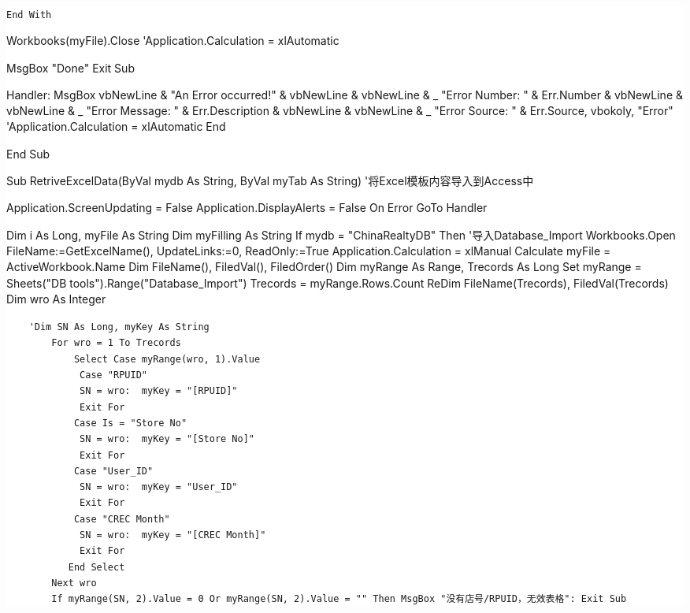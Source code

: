     End With
Workbooks(myFile).Close
'Application.Calculation = xlAutomatic

MsgBox "Done"
Exit Sub

Handler:
    MsgBox vbNewLine & "An Error occurred!" & vbNewLine & vbNewLine & _
        "Error Number: " & Err.Number & vbNewLine & vbNewLine & _
        "Error Message: " & Err.Description & vbNewLine & vbNewLine & _
        "Error Source: " & Err.Source, vbokoly, "Error"
'Application.Calculation = xlAutomatic
End

End Sub




Sub RetriveExcelData(ByVal mydb As String, ByVal myTab As String)
'将Excel模板内容导入到Access中

Application.ScreenUpdating = False
Application.DisplayAlerts = False
 On Error GoTo Handler

Dim i As Long, myFile As String
Dim myFilling As String
If mydb = "ChinaRealtyDB" Then
'导入Database_Import
        Workbooks.Open FileName:=GetExcelName(), UpdateLinks:=0, ReadOnly:=True
            Application.Calculation = xlManual
            Calculate
            myFile = ActiveWorkbook.Name
        Dim FileName(), FiledVal(), FiledOrder()
        Dim myRange As Range, Trecords As Long
            Set myRange = Sheets("DB tools").Range("Database_Import")
            Trecords = myRange.Rows.Count
        ReDim FileName(Trecords), FiledVal(Trecords)
        Dim wro As Integer
        
        'Dim SN As Long, myKey As String
            For wro = 1 To Trecords
                Select Case myRange(wro, 1).Value
                 Case "RPUID"
                 SN = wro:  myKey = "[RPUID]"
                 Exit For
                Case Is = "Store No"
                 SN = wro:  myKey = "[Store No]"
                 Exit For
                Case "User_ID"
                 SN = wro:  myKey = "User_ID"
                 Exit For
                Case "CREC Month"
                 SN = wro:  myKey = "[CREC Month]"
                 Exit For
               End Select
            Next wro
            If myRange(SN, 2).Value = 0 Or myRange(SN, 2).Value = "" Then MsgBox "没有店号/RPUID，无效表格": Exit Sub
         